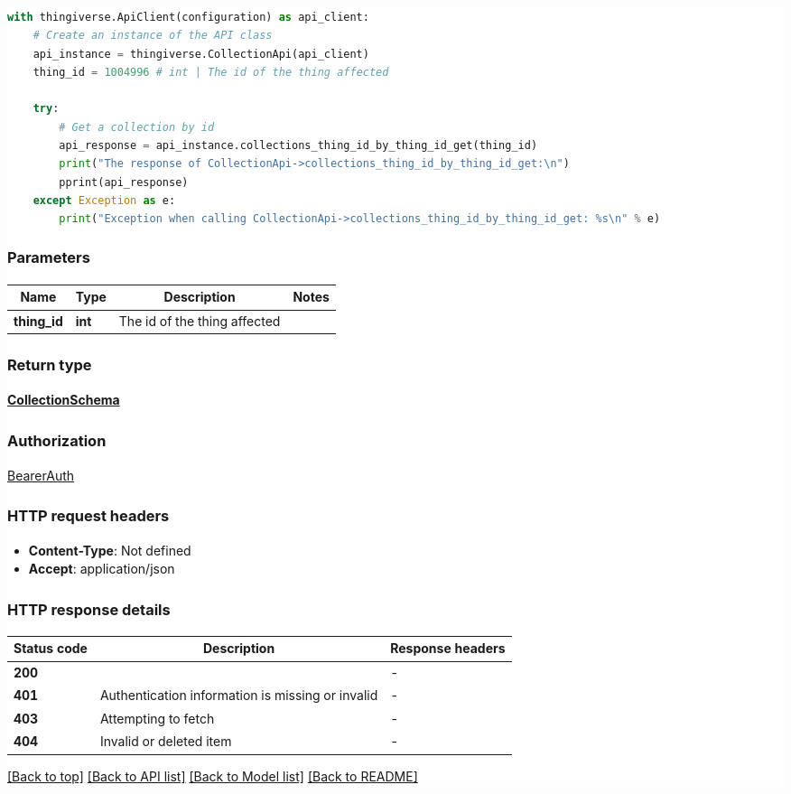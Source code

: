 ```python
with thingiverse.ApiClient(configuration) as api_client:
    # Create an instance of the API class
    api_instance = thingiverse.CollectionApi(api_client)
    thing_id = 1004996 # int | The id of the thing affected

    try:
        # Get a collection by id
        api_response = api_instance.collections_thing_id_by_thing_id_get(thing_id)
        print("The response of CollectionApi->collections_thing_id_by_thing_id_get:\n")
        pprint(api_response)
    except Exception as e:
        print("Exception when calling CollectionApi->collections_thing_id_by_thing_id_get: %s\n" % e)
```



### Parameters


Name | Type | Description  | Notes
------------- | ------------- | ------------- | -------------
 **thing_id** | **int**| The id of the thing affected | 

### Return type

[**CollectionSchema**](CollectionSchema.md)

### Authorization

[BearerAuth](../README.md#BearerAuth)

### HTTP request headers

 - **Content-Type**: Not defined
 - **Accept**: application/json

### HTTP response details

| Status code | Description | Response headers |
|-------------|-------------|------------------|
**200** |  |  -  |
**401** | Authentication information is missing or invalid |  -  |
**403** | Attempting to fetch |  -  |
**404** | Invalid or deleted item |  -  |

[[Back to top]](#) [[Back to API list]](../README.md#documentation-for-api-endpoints) [[Back to Model list]](../README.md#documentation-for-models) [[Back to README]](../README.md)

